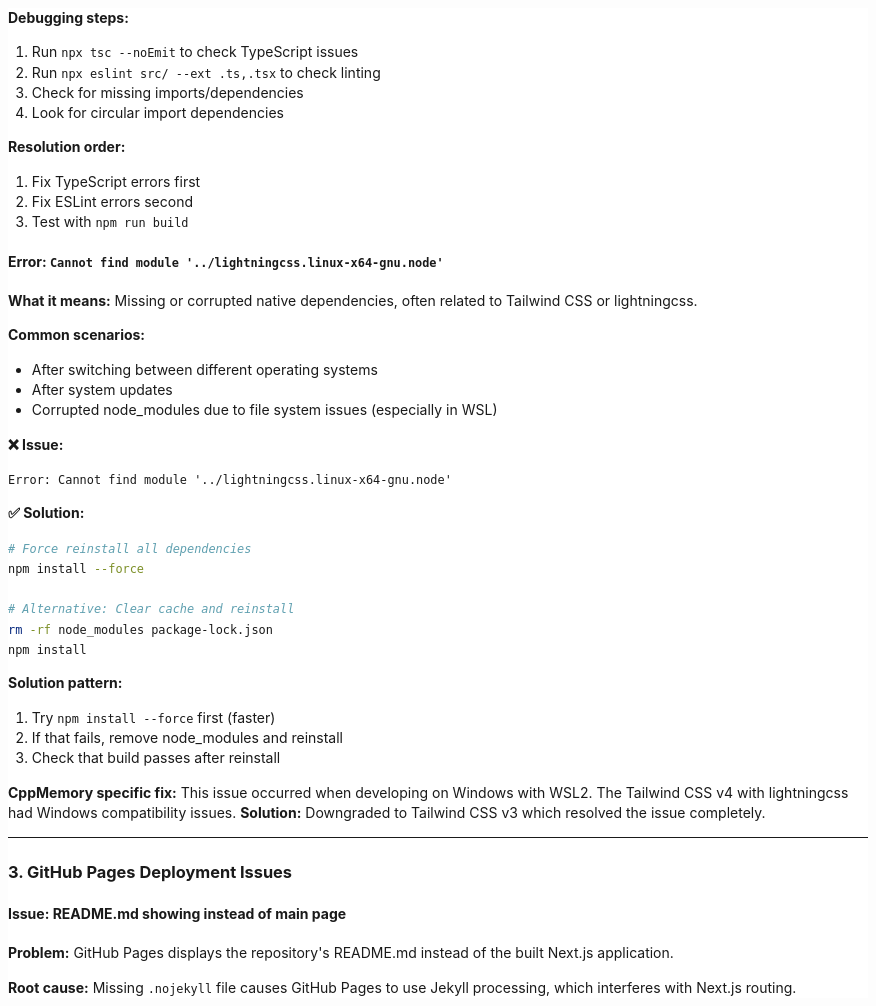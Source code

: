 **Debugging steps:**
1. Run `npx tsc --noEmit` to check TypeScript issues
2. Run `npx eslint src/ --ext .ts,.tsx` to check linting
3. Check for missing imports/dependencies
4. Look for circular import dependencies

**Resolution order:**
1. Fix TypeScript errors first
2. Fix ESLint errors second
3. Test with `npm run build`

#### **Error: `Cannot find module '../lightningcss.linux-x64-gnu.node'`**

**What it means:** Missing or corrupted native dependencies, often related to Tailwind CSS or lightningcss.

**Common scenarios:**
- After switching between different operating systems
- After system updates
- Corrupted node_modules due to file system issues (especially in WSL)

**❌ Issue:**
```
Error: Cannot find module '../lightningcss.linux-x64-gnu.node'
```

**✅ Solution:**
```bash
# Force reinstall all dependencies
npm install --force

# Alternative: Clear cache and reinstall
rm -rf node_modules package-lock.json
npm install
```

**Solution pattern:**
1. Try `npm install --force` first (faster)
2. If that fails, remove node_modules and reinstall
3. Check that build passes after reinstall

**CppMemory specific fix:** This issue occurred when developing on Windows with WSL2. The Tailwind CSS v4 with lightningcss had Windows compatibility issues. **Solution:** Downgraded to Tailwind CSS v3 which resolved the issue completely.

---

### 3. GitHub Pages Deployment Issues

#### **Issue: README.md showing instead of main page**

**Problem:** GitHub Pages displays the repository's README.md instead of the built Next.js application.

**Root cause:** Missing `.nojekyll` file causes GitHub Pages to use Jekyll processing, which interferes with Next.js routing.
